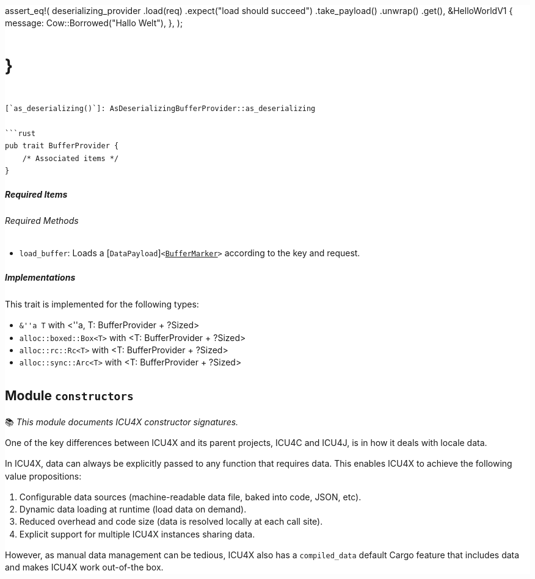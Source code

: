 assert_eq!(
    deserializing_provider
        .load(req)
        .expect("load should succeed")
        .take_payload()
        .unwrap()
        .get(),
    &HelloWorldV1 {
        message: Cow::Borrowed("Hallo Welt"),
    },
);
# }
```

[`as_deserializing()`]: AsDeserializingBufferProvider::as_deserializing

```rust
pub trait BufferProvider {
    /* Associated items */
}
```

##### Required Items

###### Required Methods

- `load_buffer`: Loads a [`DataPayload`]`<`[`BufferMarker`]`>` according to the key and request.

##### Implementations

This trait is implemented for the following types:

- `&''a T` with <''a, T: BufferProvider + ?Sized>
- `alloc::boxed::Box<T>` with <T: BufferProvider + ?Sized>
- `alloc::rc::Rc<T>` with <T: BufferProvider + ?Sized>
- `alloc::sync::Arc<T>` with <T: BufferProvider + ?Sized>

## Module `constructors`

📚 *This module documents ICU4X constructor signatures.*

One of the key differences between ICU4X and its parent projects, ICU4C and ICU4J, is in how
it deals with locale data.

In ICU4X, data can always be explicitly passed to any function that requires data.
This enables ICU4X to achieve the following value propositions:

1. Configurable data sources (machine-readable data file, baked into code, JSON, etc).
2. Dynamic data loading at runtime (load data on demand).
3. Reduced overhead and code size (data is resolved locally at each call site).
4. Explicit support for multiple ICU4X instances sharing data.

However, as manual data management can be tedious, ICU4X also has a `compiled_data`
default Cargo feature that includes data and makes ICU4X work out-of-the box.


[`ICU4X`]: ../icu/index.html
[`DataProvider`]: data_provider::DataProvider
[`DataKey`]: key::DataKey
[`DataLocale`]: request::DataLocale
[`IterableDynamicDataProvider`]: datagen::IterableDynamicDataProvider
[`IterableDataProvider`]: datagen::IterableDataProvider
[`AnyPayloadProvider`]: ../icu_provider_adapters/any_payload/struct.AnyPayloadProvider.html
[`HelloWorldProvider`]: hello_world::HelloWorldProvider
[`AnyProvider`]: any::AnyProvider
[`Yokeable`]: yoke::Yokeable
[`impl_dynamic_data_provider!`]: impl_dynamic_data_provider
[`icu_provider_adapters`]: ../icu_provider_adapters/index.html
[`DatagenProvider`]: ../icu_datagen/struct.DatagenProvider.html
[`as_downcasting()`]: AsDowncastingAnyProvider::as_downcasting
[`CldrJsonDataProvider`]: ../icu_datagen/cldr/struct.CldrJsonDataProvider.html
[`FsDataProvider`]: ../icu_provider_fs/struct.FsDataProvider.html
[`BlobDataProvider`]: ../icu_provider_blob/struct.BlobDataProvider.html
[`icu_datagen`]: ../icu_datagen/index.html
[`DataProvider`]: crate::DataProvider
[`BufferProvider`]: crate::BufferProvider
[`AnyProvider`]: crate::AnyProvider
[`AnyPayloadProvider`]: ../../icu_provider_adapters/any_payload/struct.AnyPayloadProvider.html
[`ForkByKeyProvider`]: ../../icu_provider_adapters/fork/struct.ForkByKeyProvider.html
[`BlobDataProvider`]: ../../icu_provider_blob/struct.BlobDataProvider.html
[`StaticDataProvider`]: ../../icu_provider_blob/struct.StaticDataProvider.html
[`FsDataProvider`]: ../../icu_provider_blob/struct.FsDataProvider.html
[`ICU4XDataProvider`]: ../../icu_capi/provider/ffi/struct.ICU4XDataProvider.html
[`DataPayload::downcast`]: crate::DataPayload::downcast
[`DataErrorKind::MissingDataKey`]: crate::DataErrorKind::MissingDataKey
[`impl_data_provider_never_marker!`]: crate::impl_data_provider_never_marker
[`data_struct`]: crate::data_struct
[`data_struct!`]: crate::data_struct
[`DataProvider`]: crate::DataProvider
[`BufferMarker`]: crate::BufferMarker
[`AnyMarker`]: crate::AnyMarker
[`DataMarker::Yokeable`]: crate::DataMarker::Yokeable
[`DynamicDataProvider`]: crate::DynamicDataProvider
[`DataProvider`]: crate::DataProvider
[`AnyPayload`]: (crate::any::AnyPayload)
[`DataErrorKind::MissingDataKey`]: (crate::DataErrorKind::MissingDataKey)
[`SerializeMarker`]: (crate::serde::SerializeMarker)